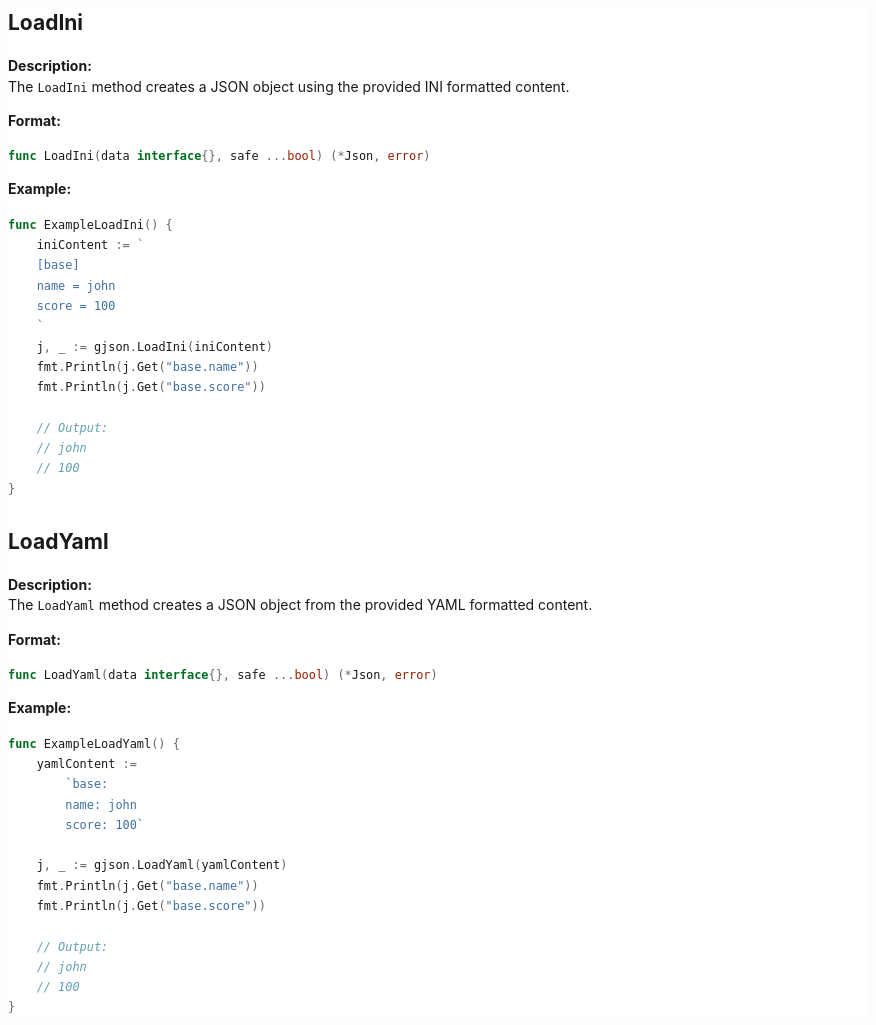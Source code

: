 ## LoadIni

**Description:**  
The `LoadIni` method creates a JSON object using the provided INI formatted content.

**Format:**

```go
func LoadIni(data interface{}, safe ...bool) (*Json, error)
```

**Example:**

```go
func ExampleLoadIni() {
    iniContent := `
    [base]
    name = john
    score = 100
    `
    j, _ := gjson.LoadIni(iniContent)
    fmt.Println(j.Get("base.name"))
    fmt.Println(j.Get("base.score"))

    // Output:
    // john
    // 100
}
```

## LoadYaml

**Description:**  
The `LoadYaml` method creates a JSON object from the provided YAML formatted content.

**Format:**

```go
func LoadYaml(data interface{}, safe ...bool) (*Json, error)
```

**Example:**

```go
func ExampleLoadYaml() {
    yamlContent :=
        `base:
        name: john
        score: 100`

    j, _ := gjson.LoadYaml(yamlContent)
    fmt.Println(j.Get("base.name"))
    fmt.Println(j.Get("base.score"))

    // Output:
    // john
    // 100
}
```
